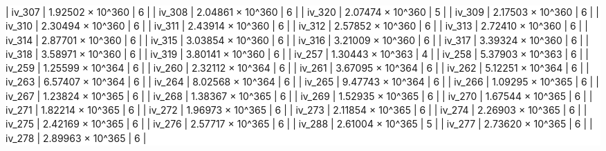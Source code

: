 | iv_307 | 1.92502 × 10^360 | 6 |
| iv_308 | 2.04861 × 10^360 | 6 |
| iv_320 | 2.07474 × 10^360 | 5 |
| iv_309 | 2.17503 × 10^360 | 6 |
| iv_310 | 2.30494 × 10^360 | 6 |
| iv_311 | 2.43914 × 10^360 | 6 |
| iv_312 | 2.57852 × 10^360 | 6 |
| iv_313 | 2.72410 × 10^360 | 6 |
| iv_314 | 2.87701 × 10^360 | 6 |
| iv_315 | 3.03854 × 10^360 | 6 |
| iv_316 | 3.21009 × 10^360 | 6 |
| iv_317 | 3.39324 × 10^360 | 6 |
| iv_318 | 3.58971 × 10^360 | 6 |
| iv_319 | 3.80141 × 10^360 | 6 |
| iv_257 | 1.30443 × 10^363 | 4 |
| iv_258 | 5.37903 × 10^363 | 6 |
| iv_259 | 1.25599 × 10^364 | 6 |
| iv_260 | 2.32112 × 10^364 | 6 |
| iv_261 | 3.67095 × 10^364 | 6 |
| iv_262 | 5.12251 × 10^364 | 6 |
| iv_263 | 6.57407 × 10^364 | 6 |
| iv_264 | 8.02568 × 10^364 | 6 |
| iv_265 | 9.47743 × 10^364 | 6 |
| iv_266 | 1.09295 × 10^365 | 6 |
| iv_267 | 1.23824 × 10^365 | 6 |
| iv_268 | 1.38367 × 10^365 | 6 |
| iv_269 | 1.52935 × 10^365 | 6 |
| iv_270 | 1.67544 × 10^365 | 6 |
| iv_271 | 1.82214 × 10^365 | 6 |
| iv_272 | 1.96973 × 10^365 | 6 |
| iv_273 | 2.11854 × 10^365 | 6 |
| iv_274 | 2.26903 × 10^365 | 6 |
| iv_275 | 2.42169 × 10^365 | 6 |
| iv_276 | 2.57717 × 10^365 | 6 |
| iv_288 | 2.61004 × 10^365 | 5 |
| iv_277 | 2.73620 × 10^365 | 6 |
| iv_278 | 2.89963 × 10^365 | 6 |